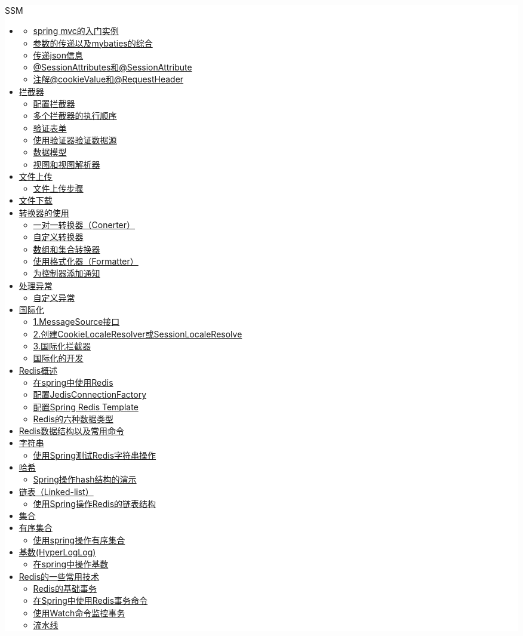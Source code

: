 SSM

*
    * [spring mvc的入门实例](#spring%20mvc%E7%9A%84%E5%85%A5%E9%97%A8%E5%AE%9E%E4%BE%8B)
    * [参数的传递以及mybaties的综合](#%E5%8F%82%E6%95%B0%E7%9A%84%E4%BC%A0%E9%80%92%E4%BB%A5%E5%8F%8Amybaties%E7%9A%84%E7%BB%BC%E5%90%88)
    * [传递json信息](#%E4%BC%A0%E9%80%92json%E4%BF%A1%E6%81%AF)
    * [@SessionAttributes和@SessionAttribute](#%40SessionAttributes%E5%92%8C%40SessionAttribute)
    * [注解@cookieValue和@RequestHeader](#%E6%B3%A8%E8%A7%A3%40cookieValue%E5%92%8C%40RequestHeader)
* [拦截器](#%E6%8B%A6%E6%88%AA%E5%99%A8)
    * [配置拦截器](#%E9%85%8D%E7%BD%AE%E6%8B%A6%E6%88%AA%E5%99%A8)
    * [多个拦截器的执行顺序](#%E5%A4%9A%E4%B8%AA%E6%8B%A6%E6%88%AA%E5%99%A8%E7%9A%84%E6%89%A7%E8%A1%8C%E9%A1%BA%E5%BA%8F)
    * [验证表单](#%E9%AA%8C%E8%AF%81%E8%A1%A8%E5%8D%95)
    * [使用验证器验证数据源](#%E4%BD%BF%E7%94%A8%E9%AA%8C%E8%AF%81%E5%99%A8%E9%AA%8C%E8%AF%81%E6%95%B0%E6%8D%AE%E6%BA%90)
    * [数据模型](#%E6%95%B0%E6%8D%AE%E6%A8%A1%E5%9E%8B)
    * [视图和视图解析器](#%E8%A7%86%E5%9B%BE%E5%92%8C%E8%A7%86%E5%9B%BE%E8%A7%A3%E6%9E%90%E5%99%A8)
* [文件上传](#%E6%96%87%E4%BB%B6%E4%B8%8A%E4%BC%A0)
    * [文件上传步骤](#%E6%96%87%E4%BB%B6%E4%B8%8A%E4%BC%A0%E6%AD%A5%E9%AA%A4)
* [文件下载](#%E6%96%87%E4%BB%B6%E4%B8%8B%E8%BD%BD)
* [转换器的使用](#%E8%BD%AC%E6%8D%A2%E5%99%A8%E7%9A%84%E4%BD%BF%E7%94%A8)
    * [一对一转换器（Conerter）](#%E4%B8%80%E5%AF%B9%E4%B8%80%E8%BD%AC%E6%8D%A2%E5%99%A8%EF%BC%88Conerter%EF%BC%89)
    * [自定义转换器](#%E8%87%AA%E5%AE%9A%E4%B9%89%E8%BD%AC%E6%8D%A2%E5%99%A8)
    * [数组和集合转换器](#%E6%95%B0%E7%BB%84%E5%92%8C%E9%9B%86%E5%90%88%E8%BD%AC%E6%8D%A2%E5%99%A8)
    * [使用格式化器（Formatter）](#%E4%BD%BF%E7%94%A8%E6%A0%BC%E5%BC%8F%E5%8C%96%E5%99%A8%EF%BC%88Formatter%EF%BC%89)
    * [为控制器添加通知](#%E4%B8%BA%E6%8E%A7%E5%88%B6%E5%99%A8%E6%B7%BB%E5%8A%A0%E9%80%9A%E7%9F%A5)
* [处理异常](#%E5%A4%84%E7%90%86%E5%BC%82%E5%B8%B8)
    * [自定义异常](#%E8%87%AA%E5%AE%9A%E4%B9%89%E5%BC%82%E5%B8%B8)
* [国际化](#%E5%9B%BD%E9%99%85%E5%8C%96)
    * [1.MessageSource接口](#1.MessageSource%E6%8E%A5%E5%8F%A3)
    * [2.创建CookieLocaleResolver或SessionLocaleResolve  ](#2.%E5%88%9B%E5%BB%BACookieLocaleResolver%E6%88%96SessionLocaleResolve%20%20)
    * [3.国际化拦截器](#3.%E5%9B%BD%E9%99%85%E5%8C%96%E6%8B%A6%E6%88%AA%E5%99%A8)
    * [国际化的开发](#%E5%9B%BD%E9%99%85%E5%8C%96%E7%9A%84%E5%BC%80%E5%8F%91)
* [Redis概述](#Redis%E6%A6%82%E8%BF%B0)
    * [在spring中使用Redis](#%E5%9C%A8spring%E4%B8%AD%E4%BD%BF%E7%94%A8Redis)
    * [   配置JedisConnectionFactory](#%20%20%20%E9%85%8D%E7%BD%AEJedisConnectionFactory)
    * [配置Spring Redis Template](#%E9%85%8D%E7%BD%AESpring%20Redis%20Template)
    * [Redis的六种数据类型](#Redis%E7%9A%84%E5%85%AD%E7%A7%8D%E6%95%B0%E6%8D%AE%E7%B1%BB%E5%9E%8B)
* [Redis数据结构以及常用命令](#Redis%E6%95%B0%E6%8D%AE%E7%BB%93%E6%9E%84%E4%BB%A5%E5%8F%8A%E5%B8%B8%E7%94%A8%E5%91%BD%E4%BB%A4)
* [字符串](#%E5%AD%97%E7%AC%A6%E4%B8%B2)
    * [使用Spring测试Redis字符串操作](#%E4%BD%BF%E7%94%A8Spring%E6%B5%8B%E8%AF%95Redis%E5%AD%97%E7%AC%A6%E4%B8%B2%E6%93%8D%E4%BD%9C)
* [哈希](#%E5%93%88%E5%B8%8C)
    * [Spring操作hash结构的演示](#Spring%E6%93%8D%E4%BD%9Chash%E7%BB%93%E6%9E%84%E7%9A%84%E6%BC%94%E7%A4%BA)
* [链表（Linked-list）](#%E9%93%BE%E8%A1%A8%EF%BC%88Linked-list%EF%BC%89)
    * [使用Spring操作Redis的链表结构](#%E4%BD%BF%E7%94%A8Spring%E6%93%8D%E4%BD%9CRedis%E7%9A%84%E9%93%BE%E8%A1%A8%E7%BB%93%E6%9E%84)
* [集合](#%E9%9B%86%E5%90%88)
* [有序集合](#%E6%9C%89%E5%BA%8F%E9%9B%86%E5%90%88)
    * [使用spring操作有序集合](#%E4%BD%BF%E7%94%A8spring%E6%93%8D%E4%BD%9C%E6%9C%89%E5%BA%8F%E9%9B%86%E5%90%88)
* [基数(HyperLogLog)](#%E5%9F%BA%E6%95%B0%28HyperLogLog%29)
    * [在spring中操作基数](#%E5%9C%A8spring%E4%B8%AD%E6%93%8D%E4%BD%9C%E5%9F%BA%E6%95%B0)
* [Redis的一些常用技术   ](#Redis%E7%9A%84%E4%B8%80%E4%BA%9B%E5%B8%B8%E7%94%A8%E6%8A%80%E6%9C%AF%20%20%20)
    * [Redis的基础事务](#Redis%E7%9A%84%E5%9F%BA%E7%A1%80%E4%BA%8B%E5%8A%A1)
    * [在Spring中使用Redis事务命令](#%E5%9C%A8Spring%E4%B8%AD%E4%BD%BF%E7%94%A8Redis%E4%BA%8B%E5%8A%A1%E5%91%BD%E4%BB%A4)
    * [使用Watch命令监控事务](#%E4%BD%BF%E7%94%A8Watch%E5%91%BD%E4%BB%A4%E7%9B%91%E6%8E%A7%E4%BA%8B%E5%8A%A1)
    * [流水线](#%E6%B5%81%E6%B0%B4%E7%BA%BF)